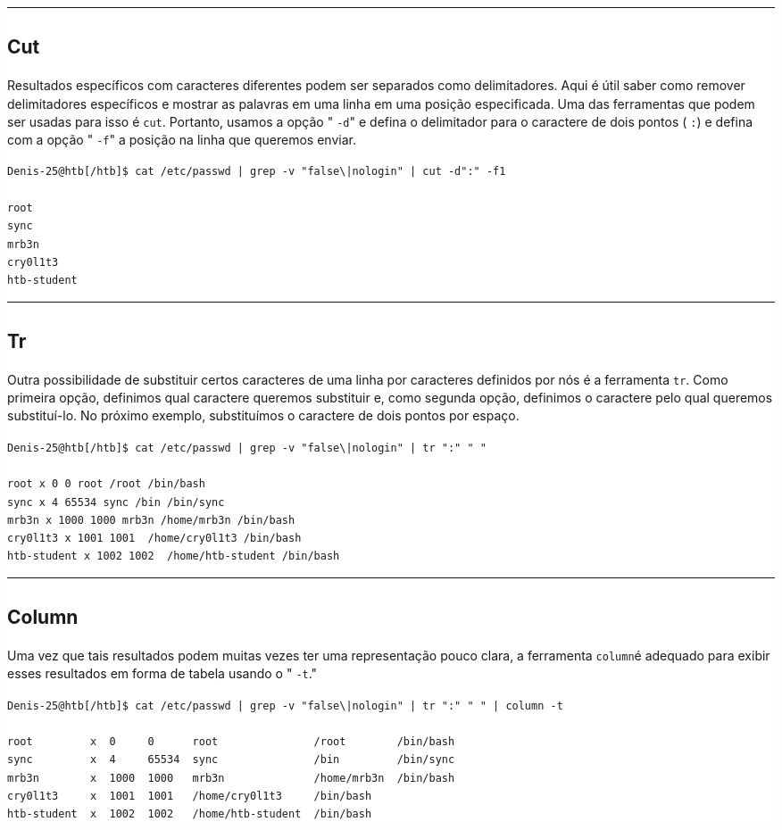 ___

## Cut

Resultados específicos com caracteres diferentes podem ser separados como delimitadores. Aqui é útil saber como remover delimitadores específicos e mostrar as palavras em uma linha em uma posição especificada. Uma das ferramentas que podem ser usadas para isso é `cut`. Portanto, usamos a opção " `-d`" e defina o delimitador para o caractere de dois pontos ( `:`) e defina com a opção " `-f`" a posição na linha que queremos enviar.

```
Denis-25@htb[/htb]$ cat /etc/passwd | grep -v "false\|nologin" | cut -d":" -f1

root
sync
mrb3n
cry0l1t3
htb-student
```

___

## Tr

Outra possibilidade de substituir certos caracteres de uma linha por caracteres definidos por nós é a ferramenta `tr`. Como primeira opção, definimos qual caractere queremos substituir e, como segunda opção, definimos o caractere pelo qual queremos substituí-lo. No próximo exemplo, substituímos o caractere de dois pontos por espaço.

```
Denis-25@htb[/htb]$ cat /etc/passwd | grep -v "false\|nologin" | tr ":" " "

root x 0 0 root /root /bin/bash
sync x 4 65534 sync /bin /bin/sync
mrb3n x 1000 1000 mrb3n /home/mrb3n /bin/bash
cry0l1t3 x 1001 1001  /home/cry0l1t3 /bin/bash
htb-student x 1002 1002  /home/htb-student /bin/bash
```

___

## Column

Uma vez que tais resultados podem muitas vezes ter uma representação pouco clara, a ferramenta `column`é adequado para exibir esses resultados em forma de tabela usando o " `-t`."

```
Denis-25@htb[/htb]$ cat /etc/passwd | grep -v "false\|nologin" | tr ":" " " | column -t

root         x  0     0      root               /root        /bin/bash
sync         x  4     65534  sync               /bin         /bin/sync
mrb3n        x  1000  1000   mrb3n              /home/mrb3n  /bin/bash
cry0l1t3     x  1001  1001   /home/cry0l1t3     /bin/bash
htb-student  x  1002  1002   /home/htb-student  /bin/bash
```
